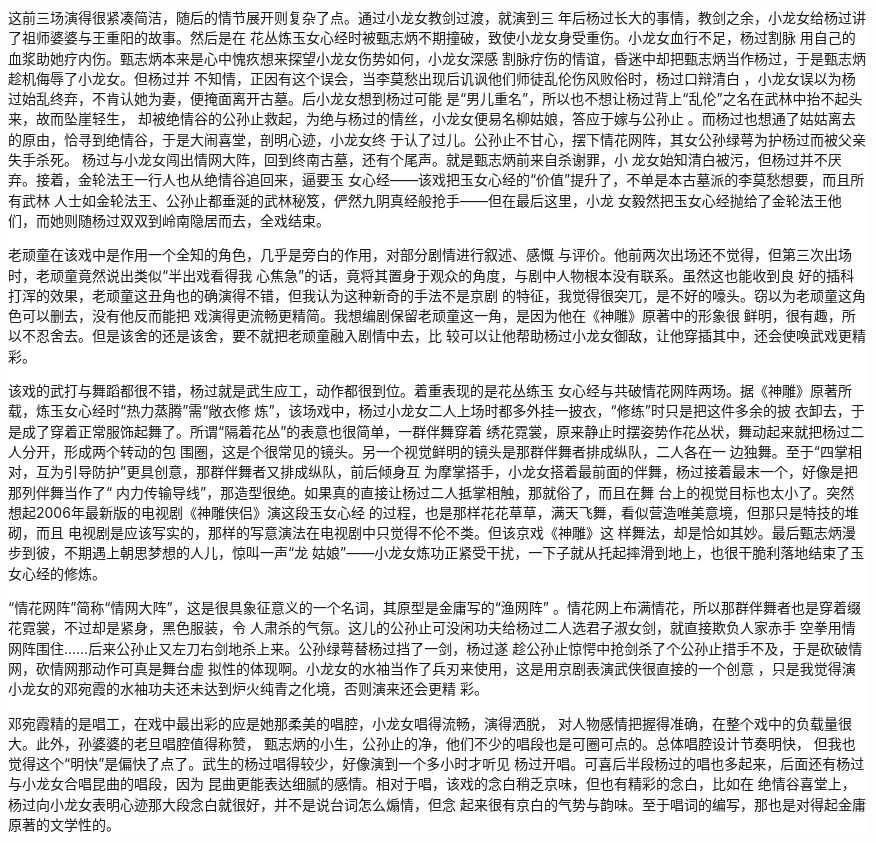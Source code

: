 这前三场演得很紧凑简洁，随后的情节展开则复杂了点。通过小龙女教剑过渡，就演到三
年后杨过长大的事情，教剑之余，小龙女给杨过讲了祖师婆婆与王重阳的故事。然后是在
花丛炼玉女心经时被甄志炳不期撞破，致使小龙女身受重伤。小龙女血行不足，杨过割脉
用自己的血浆助她疗内伤。甄志炳本来是心中愧疚想来探望小龙女伤势如何，小龙女深感
割脉疗伤的情谊，昏迷中却把甄志炳当作杨过，于是甄志炳趁机侮辱了小龙女。但杨过并
不知情，正因有这个误会，当李莫愁出现后讥讽他们师徒乱伦伤风败俗时，杨过口辩清白
，小龙女误以为杨过始乱终弃，不肯认她为妻，便掩面离开古墓。后小龙女想到杨过可能
是“男儿重名”，所以也不想让杨过背上“乱伦”之名在武林中抬不起头来，故而坠崖轻生，
却被绝情谷的公孙止救起，为绝与杨过的情丝，小龙女便易名柳姑娘，答应于嫁与公孙止
。而杨过也想通了姑姑离去的原由，恰寻到绝情谷，于是大闹喜堂，剖明心迹，小龙女终
于认了过儿。公孙止不甘心，摆下情花网阵，其女公孙绿萼为护杨过而被父亲失手杀死。
杨过与小龙女闯出情网大阵，回到终南古墓，还有个尾声。就是甄志炳前来自杀谢罪，小
龙女始知清白被污，但杨过并不厌弃。接着，金轮法王一行人也从绝情谷追回来，逼要玉
女心经——该戏把玉女心经的“价值”提升了，不单是本古墓派的李莫愁想要，而且所有武林
人士如金轮法王、公孙止都垂涎的武林秘笈，俨然九阴真经般抢手——但在最后这里，小龙
女毅然把玉女心经抛给了金轮法王他们，而她则随杨过双双到岭南隐居而去，全戏结束。

老顽童在该戏中是作用一个全知的角色，几乎是旁白的作用，对部分剧情进行叙述、感慨
与评价。他前两次出场还不觉得，但第三次出场时，老顽童竟然说出类似“半出戏看得我
心焦急”的话，竟将其置身于观众的角度，与剧中人物根本没有联系。虽然这也能收到良
好的插科打浑的效果，老顽童这丑角也的确演得不错，但我认为这种新奇的手法不是京剧
的特征，我觉得很突兀，是不好的嚎头。窃以为老顽童这角色可以删去，没有他反而能把
戏演得更流畅更精简。我想编剧保留老顽童这一角，是因为他在《神雕》原著中的形象很
鲜明，很有趣，所以不忍舍去。但是该舍的还是该舍，要不就把老顽童融入剧情中去，比
较可以让他帮助杨过小龙女御敌，让他穿插其中，还会使唤武戏更精彩。

该戏的武打与舞蹈都很不错，杨过就是武生应工，动作都很到位。着重表现的是花丛练玉
女心经与共破情花网阵两场。据《神雕》原著所载，炼玉女心经时“热力蒸腾”需“敞衣修
炼”，该场戏中，杨过小龙女二人上场时都多外挂一披衣，“修练”时只是把这件多余的披
衣卸去，于是成了穿着正常服饰起舞了。所谓“隔着花丛”的表意也很简单，一群伴舞穿着
绣花霓裳，原来静止时摆姿势作花丛状，舞动起来就把杨过二人分开，形成两个转动的包
围圏，这是个很常见的镜头。另一个视觉鲜明的镜头是那群伴舞者排成纵队，二人各在一
边独舞。至于“四掌相对，互为引导防护”更具创意，那群伴舞者又排成纵队，前后倾身互
为摩掌搭手，小龙女搭着最前面的伴舞，杨过接着最末一个，好像是把那列伴舞当作了“
内力传输导线”，那造型很绝。如果真的直接让杨过二人抵掌相触，那就俗了，而且在舞
台上的视觉目标也太小了。突然想起2006年最新版的电视剧《神雕侠侣》演这段玉女心经
的过程，也是那样花花草草，满天飞舞，看似营造唯美意境，但那只是特技的堆砌，而且
电视剧是应该写实的，那样的写意演法在电视剧中只觉得不伦不类。但该京戏《神雕》这
样舞法，却是恰如其妙。最后甄志炳漫步到彼，不期遇上朝思梦想的人儿，惊叫一声“龙
姑娘”——小龙女炼功正紧受干扰，一下子就从托起摔滑到地上，也很干脆利落地结束了玉
女心经的修炼。

“情花网阵”简称“情网大阵”，这是很具象征意义的一个名词，其原型是金庸写的“渔网阵”
。情花网上布满情花，所以那群伴舞者也是穿着缀花霓裳，不过却是紧身，黑色服装，令
人肃杀的气氛。这儿的公孙止可没闲功夫给杨过二人选君子淑女剑，就直接欺负人家赤手
空拳用情网阵围住……后来公孙止又左刀右剑地杀上来。公孙绿萼替杨过挡了一剑，杨过遂
趁公孙止惊愕中抢剑杀了个公孙止措手不及，于是砍破情网，砍情网那动作可真是舞台虚
拟性的体现啊。小龙女的水袖当作了兵刃来使用，这是用京剧表演武侠很直接的一个创意
，只是我觉得演小龙女的邓宛霞的水袖功夫还未达到炉火纯青之化境，否则演来还会更精
彩。

邓宛霞精的是唱工，在戏中最出彩的应是她那柔美的唱腔，小龙女唱得流畅，演得洒脱，
对人物感情把握得准确，在整个戏中的负载量很大。此外，孙婆婆的老旦唱腔值得称赞，
甄志炳的小生，公孙止的净，他们不少的唱段也是可圈可点的。总体唱腔设计节奏明快，
但我也觉得这个“明快”是偏快了点了。武生的杨过唱得较少，好像演到一个多小时才听见
杨过开唱。可喜后半段杨过的唱也多起来，后面还有杨过与小龙女合唱昆曲的唱段，因为
昆曲更能表达细腻的感情。相对于唱，该戏的念白稍乏京味，但也有精彩的念白，比如在
绝情谷喜堂上，杨过向小龙女表明心迹那大段念白就很好，并不是说台词怎么煽情，但念
起来很有京白的气势与韵味。至于唱词的编写，那也是对得起金庸原著的文学性的。
